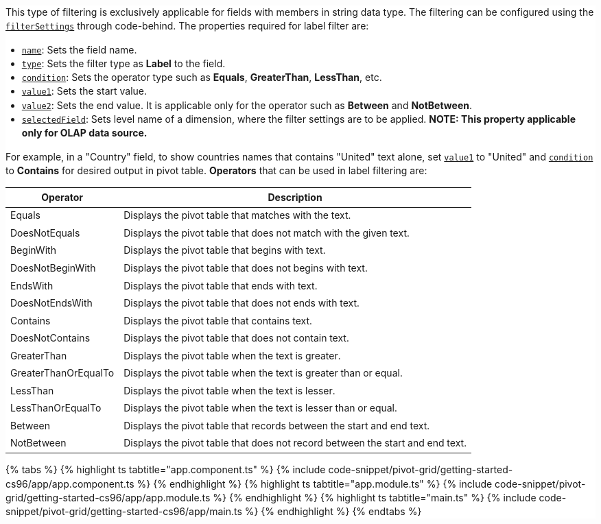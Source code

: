 This type of filtering is exclusively applicable for fields with members in string data type. The filtering can be configured using the [`filterSettings`](https://ej2.syncfusion.com/angular/documentation/api/pivotview/filter/) through code-behind. The properties required for label filter are:

* [`name`](https://ej2.syncfusion.com/angular/documentation/api/pivotview/filter/#name): Sets the field name.
* [`type`](https://ej2.syncfusion.com/angular/documentation/api/pivotview/filter/#type): Sets the filter type as **Label** to the field.
* [`condition`](https://ej2.syncfusion.com/angular/documentation/api/pivotview/filter/#condition): Sets the operator type such as **Equals**, **GreaterThan**, **LessThan**, etc.
* [`value1`](https://ej2.syncfusion.com/angular/documentation/api/pivotview/filter/#value1): Sets the start value.
* [`value2`](https://ej2.syncfusion.com/angular/documentation/api/pivotview/filter/#value2): Sets the end value. It is applicable only for the operator such as **Between** and **NotBetween**.
* [`selectedField`](https://ej2.syncfusion.com/angular/documentation/api/pivotview/filterModel/#selectedfield): Sets level name of a dimension, where the filter settings are to be applied. **NOTE: This property applicable only for OLAP data source.**

For example, in a "Country" field, to show countries names that contains "United" text alone, set [`value1`](https://ej2.syncfusion.com/angular/documentation/api/pivotview/filter/#value1) to "United" and [`condition`](https://ej2.syncfusion.com/angular/documentation/api/pivotview/filter/#condition) to **Contains** for desired output in pivot table.
**Operators** that can be used in label filtering are:

| Operator | Description |
|------|-------------|
| Equals| Displays the pivot table that matches with the text.|
| DoesNotEquals| Displays the pivot table that does not match with the given text.|
| BeginWith| Displays the pivot table that begins with text.|
| DoesNotBeginWith| Displays the pivot table that does not begins with text.|
| EndsWith| Displays the pivot table that ends with text.|
| DoesNotEndsWith| Displays the pivot table that does not ends with text.|
| Contains| Displays the pivot table that contains text.|
| DoesNotContains| Displays the pivot table that does not contain text.|
| GreaterThan| Displays the pivot table when the text is greater.|
| GreaterThanOrEqualTo| Displays the pivot table when the text is greater than or equal.|
| LessThan| Displays the pivot table when the text is lesser.|
| LessThanOrEqualTo| Displays the pivot table when the text is lesser than or equal.|
| Between| Displays the pivot table that records between the start and end text.|
| NotBetween| Displays the pivot table that does not record between the start and end text.|

{% tabs %}
{% highlight ts tabtitle="app.component.ts" %}
{% include code-snippet/pivot-grid/getting-started-cs96/app/app.component.ts %}
{% endhighlight %}
{% highlight ts tabtitle="app.module.ts" %}
{% include code-snippet/pivot-grid/getting-started-cs96/app/app.module.ts %}
{% endhighlight %}
{% highlight ts tabtitle="main.ts" %}
{% include code-snippet/pivot-grid/getting-started-cs96/app/main.ts %}
{% endhighlight %}
{% endtabs %}
  